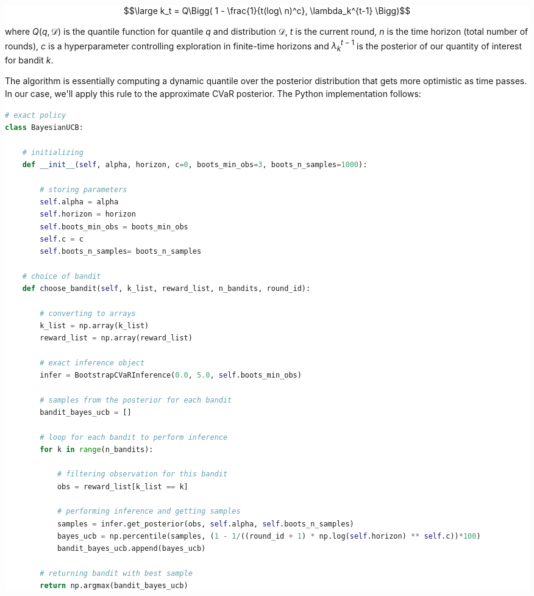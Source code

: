 $$\large k_t = Q\Bigg( 1 - \frac{1}{t(log\ n)^c}, \lambda_k^{t-1} \Bigg)$$

where $Q(q, \mathcal{D})$ is the quantile function for quantile $q$ and distribution $\mathcal{D}$, $t$ is the current round, $n$ is the time horizon (total number of rounds), $c$ is a hyperparameter controlling exploration in finite-time horizons and $\lambda_k^{t-1}$ is the posterior of our quantity of interest for bandit $k$.

The algorithm is essentially computing a dynamic quantile over the posterior distribution that gets more optimistic as time passes. In our case, we'll apply this rule to the approximate CVaR posterior. The Python implementation follows:

```python
# exact policy
class BayesianUCB:
    
    # initializing
    def __init__(self, alpha, horizon, c=0, boots_min_obs=3, boots_n_samples=1000):
        
        # storing parameters
        self.alpha = alpha
        self.horizon = horizon
        self.boots_min_obs = boots_min_obs
        self.c = c
        self.boots_n_samples= boots_n_samples
    
    # choice of bandit
    def choose_bandit(self, k_list, reward_list, n_bandits, round_id):
        
        # converting to arrays
        k_list = np.array(k_list)
        reward_list = np.array(reward_list)
        
        # exact inference object
        infer = BootstrapCVaRInference(0.0, 5.0, self.boots_min_obs)
        
        # samples from the posterior for each bandit
        bandit_bayes_ucb = []
                
        # loop for each bandit to perform inference
        for k in range(n_bandits):
            
            # filtering observation for this bandit
            obs = reward_list[k_list == k]
            
            # performing inference and getting samples
            samples = infer.get_posterior(obs, self.alpha, self.boots_n_samples)
            bayes_ucb = np.percentile(samples, (1 - 1/((round_id + 1) * np.log(self.horizon) ** self.c))*100)
            bandit_bayes_ucb.append(bayes_ucb)
                                
        # returning bandit with best sample
        return np.argmax(bandit_bayes_ucb)
```
